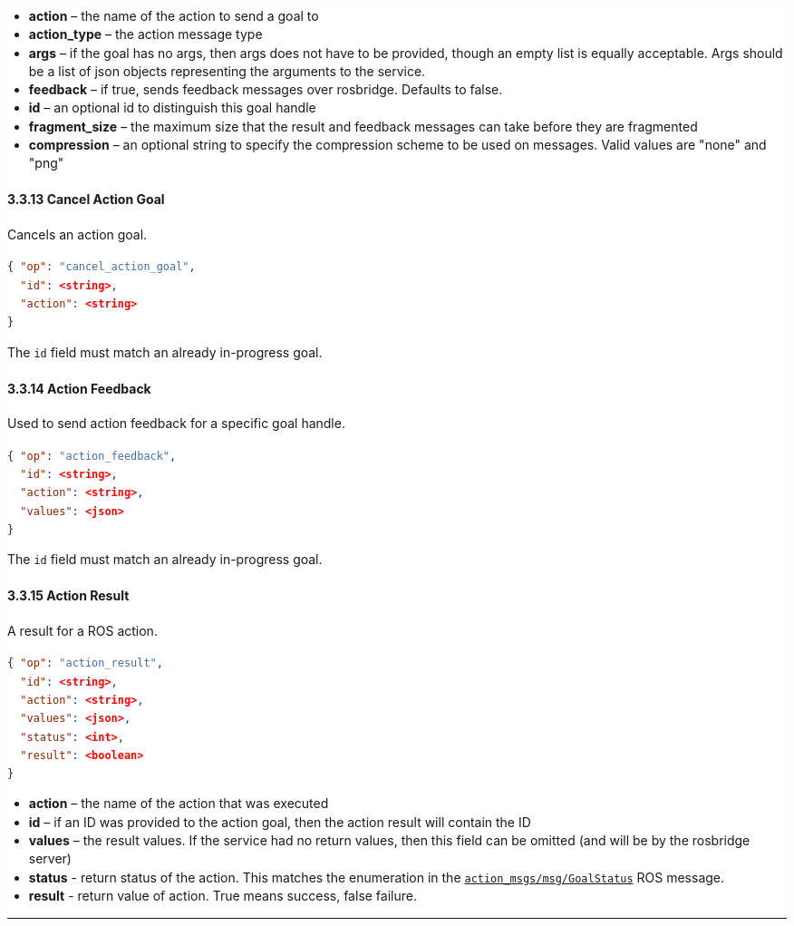  * **action** – the name of the action to send a goal to
 * **action_type** – the action message type
 * **args** – if the goal has no args, then args does not have to be
    provided, though an empty list is equally acceptable. Args should be a list of json objects representing the arguments to the service.
 * **feedback** – if true, sends feedback messages over rosbridge. Defaults to false.
 * **id** – an optional id to distinguish this goal handle
 * **fragment_size** – the maximum size that the result and feedback messages can take before they are fragmented
 * **compression** – an optional string to specify the compression scheme to be used on messages. Valid values are "none" and "png"

#### 3.3.13 Cancel Action Goal

Cancels an action goal.

```json
{ "op": "cancel_action_goal",
  "id": <string>,
  "action": <string>
}
```

The `id` field must match an already in-progress goal.

#### 3.3.14 Action Feedback

Used to send action feedback for a specific goal handle.

```json
{ "op": "action_feedback",
  "id": <string>,
  "action": <string>,
  "values": <json>
}
```

The `id` field must match an already in-progress goal.

#### 3.3.15 Action Result

A result for a ROS action.

```json
{ "op": "action_result",
  "id": <string>,
  "action": <string>,
  "values": <json>,
  "status": <int>,
  "result": <boolean>
}
```

 * **action** – the name of the action that was executed
 * **id** – if an ID was provided to the action goal, then the action result will contain the ID
 * **values** – the result values. If the service had no return values, then
    this field can be omitted (and will be by the rosbridge server)
 * **status** - return status of the action. This matches the enumeration in the [`action_msgs/msg/GoalStatus`](https://docs.ros2.org/latest/api/action_msgs/msg/GoalStatus.html) ROS message.
 * **result** - return value of action. True means success, false failure.

---